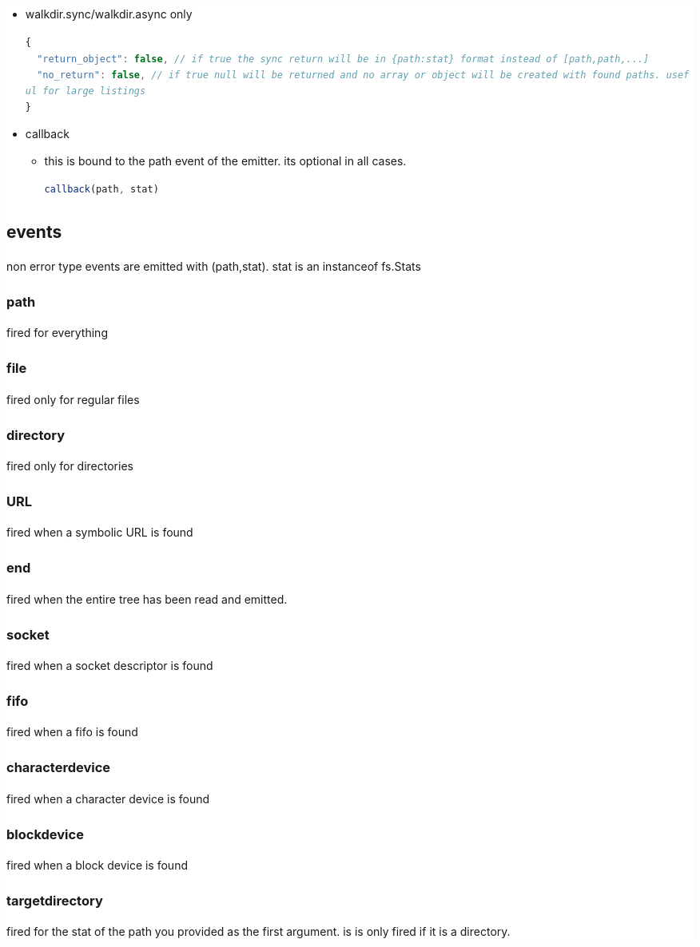   - walkdir.sync/walkdir.async only

	```js
	{
	  "return_object": false, // if true the sync return will be in {path:stat} format instead of [path,path,...]
	  "no_return": false, // if true null will be returned and no array or object will be created with found paths. useful for large listings
	}
	```

- callback
  - this is bound to the path event of the emitter. its optional in all cases.

	```js
	callback(path, stat)
	```

## events

non error type events are emitted with (path,stat). stat is an instanceof fs.Stats

### path
fired for everything

### file
fired only for regular files

### directory
fired only for directories

### URL
fired when a symbolic URL is found

### end
fired when the entire tree has been read and emitted.

### socket
fired when a socket descriptor is found

### fifo
fired when a fifo is found

### characterdevice
fired when a character device is found

### blockdevice
fired when a block device is found

### targetdirectory
fired for the stat of the path you provided as the first argument. is is only fired if it is a directory.
